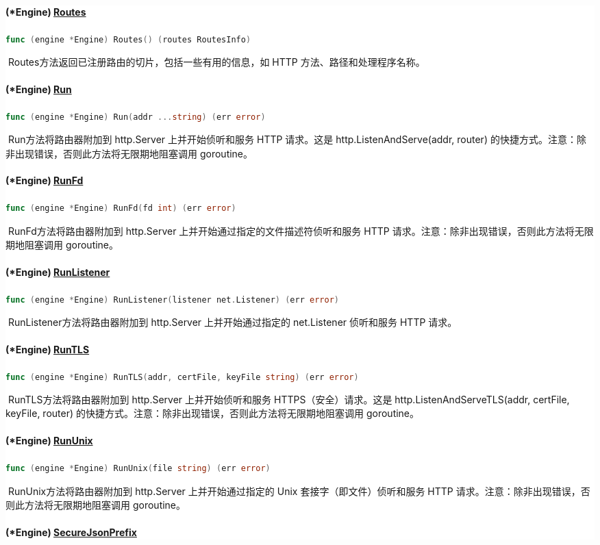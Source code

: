 #### (*Engine) [Routes](https://github.com/gin-gonic/gin/blob/v1.9.0/gin.go#L349) 

``` go linenums="1"
func (engine *Engine) Routes() (routes RoutesInfo)
```

​	Routes方法返回已注册路由的切片，包括一些有用的信息，如 HTTP 方法、路径和处理程序名称。

#### (*Engine) [Run](https://github.com/gin-gonic/gin/blob/v1.9.0/gin.go#L376) 

``` go linenums="1"
func (engine *Engine) Run(addr ...string) (err error)
```

​	Run方法将路由器附加到 http.Server 上并开始侦听和服务 HTTP 请求。这是 http.ListenAndServe(addr, router) 的快捷方式。注意：除非出现错误，否则此方法将无限期地阻塞调用 goroutine。

#### (*Engine) [RunFd](https://github.com/gin-gonic/gin/blob/v1.9.0/gin.go#L535) 

``` go linenums="1"
func (engine *Engine) RunFd(fd int) (err error)
```

​	RunFd方法将路由器附加到 http.Server 上并开始通过指定的文件描述符侦听和服务 HTTP 请求。注意：除非出现错误，否则此方法将无限期地阻塞调用 goroutine。

#### (*Engine) [RunListener](https://github.com/gin-gonic/gin/blob/v1.9.0/gin.go#L556) 

``` go linenums="1"
func (engine *Engine) RunListener(listener net.Listener) (err error)
```

​	RunListener方法将路由器附加到 http.Server 上并开始通过指定的 net.Listener 侦听和服务 HTTP 请求。

#### (*Engine) [RunTLS](https://github.com/gin-gonic/gin/blob/v1.9.0/gin.go#L496) 

``` go linenums="1"
func (engine *Engine) RunTLS(addr, certFile, keyFile string) (err error)
```

​	RunTLS方法将路由器附加到 http.Server 上并开始侦听和服务 HTTPS（安全）请求。这是 http.ListenAndServeTLS(addr, certFile, keyFile, router) 的快捷方式。注意：除非出现错误，否则此方法将无限期地阻塞调用 goroutine。

#### (*Engine) [RunUnix](https://github.com/gin-gonic/gin/blob/v1.9.0/gin.go#L512) 

``` go linenums="1"
func (engine *Engine) RunUnix(file string) (err error)
```

​	RunUnix方法将路由器附加到 http.Server 上并开始通过指定的 Unix 套接字（即文件）侦听和服务 HTTP 请求。注意：除非出现错误，否则此方法将无限期地阻塞调用 goroutine。

#### (*Engine) [SecureJsonPrefix](https://github.com/gin-gonic/gin/blob/v1.9.0/gin.go#L245) 

